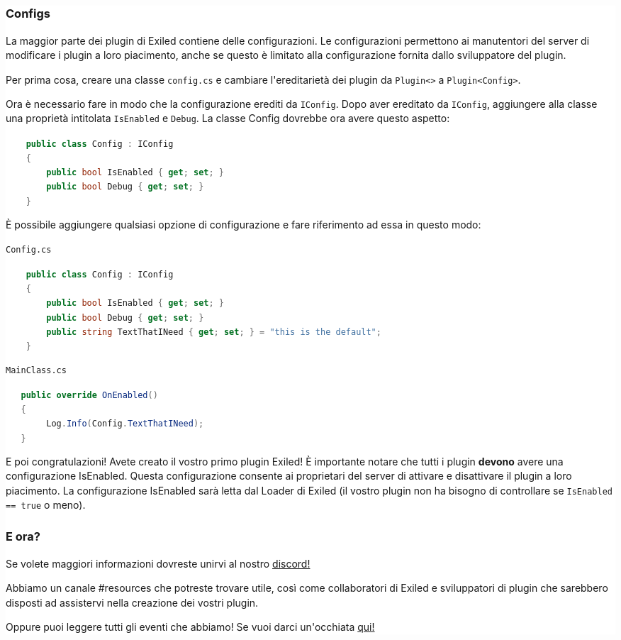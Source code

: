 

### Configs
La maggior parte dei plugin di Exiled contiene delle configurazioni. Le configurazioni permettono ai manutentori del server di modificare i plugin a loro piacimento, anche se questo è limitato alla configurazione fornita dallo sviluppatore del plugin.

Per prima cosa, creare una classe `config.cs` e cambiare l'ereditarietà dei plugin da `Plugin<>` a `Plugin<Config>`.

Ora è necessario fare in modo che la configurazione erediti da `IConfig`. Dopo aver ereditato da `IConfig`, aggiungere alla classe una proprietà intitolata `IsEnabled` e `Debug`. La classe Config dovrebbe ora avere questo aspetto:

```csharp
    public class Config : IConfig
    {
        public bool IsEnabled { get; set; }
        public bool Debug { get; set; }
    }
```

È possibile aggiungere qualsiasi opzione di configurazione e fare riferimento ad essa in questo modo:

`Config.cs`
```csharp
    public class Config : IConfig
    {
        public bool IsEnabled { get; set; }
        public bool Debug { get; set; }
        public string TextThatINeed { get; set; } = "this is the default";
    }
```

`MainClass.cs`
```csharp
   public override OnEnabled()
   {
        Log.Info(Config.TextThatINeed);
   }
```

E poi congratulazioni! Avete creato il vostro primo plugin Exiled! È importante notare che tutti i plugin **devono** avere una configurazione IsEnabled. Questa configurazione consente ai proprietari del server di attivare e disattivare il plugin a loro piacimento. La configurazione IsEnabled sarà letta dal Loader di Exiled (il vostro plugin non ha bisogno di controllare se `IsEnabled == true` o meno).

### E ora?
Se volete maggiori informazioni dovreste unirvi al nostro [discord!](https://discord.gg/PyUkWTg)

Abbiamo un canale #resources che potreste trovare utile, così come collaboratori di Exiled e sviluppatori di plugin che sarebbero disposti ad assistervi nella creazione dei vostri plugin.

Oppure puoi leggere tutti gli eventi che abbiamo! Se vuoi darci un'occhiata [qui!](https://github.com/ExMod-Team/EXILED/tree/master/EXILED/Exiled.Events/EventArgs)
